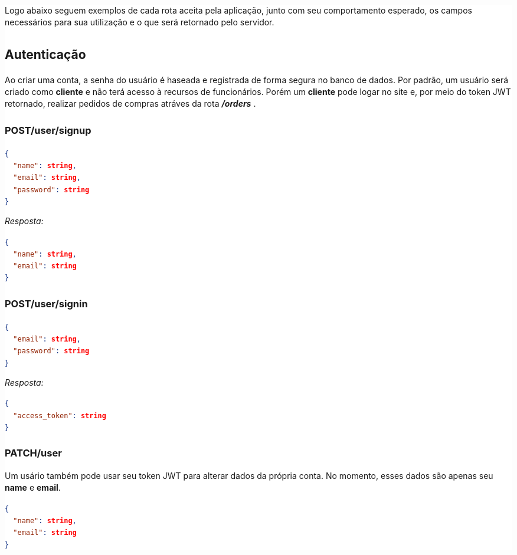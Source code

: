 Logo abaixo seguem exemplos de cada rota aceita pela aplicação, junto com seu
comportamento esperado, os campos necessários para sua utilização e o que será
retornado pelo servidor.

## Autenticação

Ao criar uma conta, a senha do usuário é haseada e registrada de forma segura no
banco de dados. Por padrão, um usuário será criado como **cliente** e não terá acesso
à recursos de funcionários. Porém um **cliente** pode logar no site e, por meio do
token JWT retornado, realizar pedidos de compras atráves da rota **_/orders_** .

### POST/user/signup

```json
{
  "name": string,
  "email": string,
  "password": string
}​
```

_Resposta:_

```json
{
  "name": string,
  "email": string
}
```

### POST/user/signin

```json
{
  "email": string,
  "password": string
}​
```

_Resposta:_

```json
{
  "access_token": string
}
```

### PATCH/user

Um usário também pode usar seu token JWT para alterar dados da própria conta. No
momento, esses dados são apenas seu **name** e **email**.

```json
{
  "name": string,
  "email": string
}​
```
